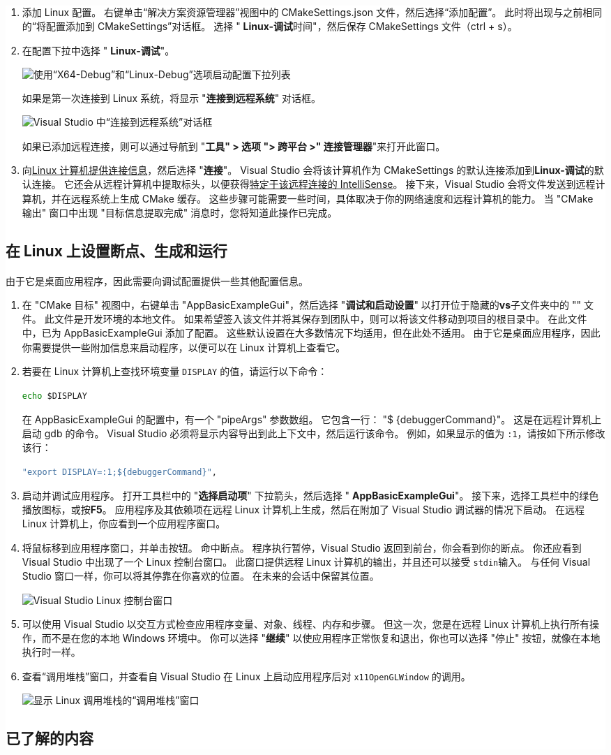 1. 添加 Linux 配置。 右键单击“解决方案资源管理器”视图中的 CMakeSettings.json 文件，然后选择“添加配置”。 此时将出现与之前相同的“将配置添加到 CMakeSettings”对话框。 选择 " **Linux-调试**时间"，然后保存 CMakeSettings 文件（ctrl + s）。

1. 在配置下拉中选择 " **Linux-调试**"。

   ![使用“X64-Debug”和“Linux-Debug”选项启动配置下拉列表](media/cmake-bullet3-linux-configuration-item.png)

   如果是第一次连接到 Linux 系统，将显示 "**连接到远程系统**" 对话框。

   ![Visual Studio 中“连接到远程系统”对话框](media/cmake-bullet3-connection-manager.png)

   如果已添加远程连接，则可以通过导航到 "**工具" > 选项 "> 跨平台 >" 连接管理器**"来打开此窗口。

1. 向[Linux 计算机提供连接信息](/cpp/linux/connect-to-your-remote-linux-computer)，然后选择 "**连接**"。 Visual Studio 会将该计算机作为 CMakeSettings 的默认连接添加到**Linux-调试**的默认连接。 它还会从远程计算机中提取标头，以便获得[特定于该远程连接的 IntelliSense](/cpp/linux/configure-a-linux-project?view=vs-2019#remote_intellisense)。 接下来，Visual Studio 会将文件发送到远程计算机，并在远程系统上生成 CMake 缓存。 这些步骤可能需要一些时间，具体取决于你的网络速度和远程计算机的能力。 当 "CMake 输出" 窗口中出现 "目标信息提取完成" 消息时，您将知道此操作已完成。

## <a name="set-a-breakpoint-build-and-run-on-linux"></a>在 Linux 上设置断点、生成和运行

由于它是桌面应用程序，因此需要向调试配置提供一些其他配置信息。

1. 在 "CMake 目标" 视图中，右键单击 "AppBasicExampleGui"，然后选择 "**调试和启动设置**" 以打开位于隐藏的**vs**子文件夹中的 "" 文件。 此文件是开发环境的本地文件。 如果希望签入该文件并将其保存到团队中，则可以将该文件移动到项目的根目录中。 在此文件中，已为 AppBasicExampleGui 添加了配置。 这些默认设置在大多数情况下均适用，但在此处不适用。 由于它是桌面应用程序，因此你需要提供一些附加信息来启动程序，以便可以在 Linux 计算机上查看它。

1. 若要在 Linux 计算机上查找环境变量 `DISPLAY` 的值，请运行以下命令：

   ```cmd
   echo $DISPLAY
   ```

   在 AppBasicExampleGui 的配置中，有一个 "pipeArgs" 参数数组。 它包含一行： "$ {debuggerCommand}"。 这是在远程计算机上启动 gdb 的命令。 Visual Studio 必须将显示内容导出到此上下文中，然后运行该命令。 例如，如果显示的值为 `:1`，请按如下所示修改该行：

   ```cmd
   "export DISPLAY=:1;${debuggerCommand}",
   ```

1. 启动并调试应用程序。 打开工具栏中的 "**选择启动项**" 下拉箭头，然后选择 " **AppBasicExampleGui**"。 接下来，选择工具栏中的绿色播放图标，或按**F5**。 应用程序及其依赖项在远程 Linux 计算机上生成，然后在附加了 Visual Studio 调试器的情况下启动。 在远程 Linux 计算机上，你应看到一个应用程序窗口。

1. 将鼠标移到应用程序窗口，并单击按钮。 命中断点。 程序执行暂停，Visual Studio 返回到前台，你会看到你的断点。 你还应看到 Visual Studio 中出现了一个 Linux 控制台窗口。 此窗口提供远程 Linux 计算机的输出，并且还可以接受 `stdin`输入。 与任何 Visual Studio 窗口一样，你可以将其停靠在你喜欢的位置。 在未来的会话中保留其位置。

   ![Visual Studio Linux 控制台窗口](media/cmake-bullet3-linux-console.png)

1. 可以使用 Visual Studio 以交互方式检查应用程序变量、对象、线程、内存和步骤。 但这一次，您是在远程 Linux 计算机上执行所有操作，而不是在您的本地 Windows 环境中。 你可以选择 "**继续**" 以使应用程序正常恢复和退出，你也可以选择 "停止" 按钮，就像在本地执行时一样。

1. 查看“调用堆栈”窗口，并查看自 Visual Studio 在 Linux 上启动应用程序后对 `x11OpenGLWindow` 的调用。

   ![显示 Linux 调用堆栈的“调用堆栈”窗口](media/cmake-bullet3-linux-callstack.png)

## <a name="what-you-learned"></a>已了解的内容

